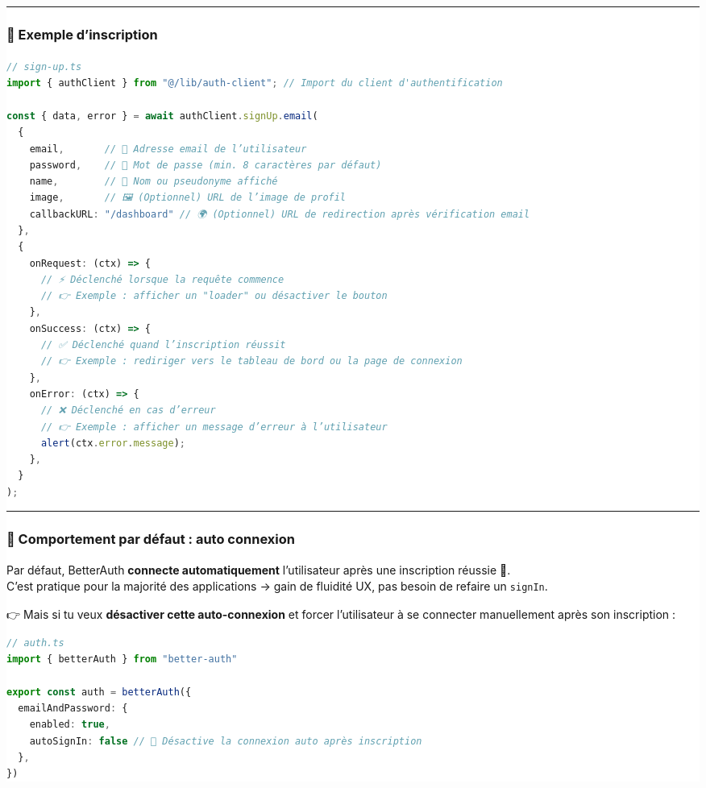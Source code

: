 ***

### 📌 Exemple d’inscription

```ts
// sign-up.ts
import { authClient } from "@/lib/auth-client"; // Import du client d'authentification

const { data, error } = await authClient.signUp.email(
  {
    email,       // 📧 Adresse email de l’utilisateur
    password,    // 🔐 Mot de passe (min. 8 caractères par défaut)
    name,        // 🧑 Nom ou pseudonyme affiché
    image,       // 🖼️ (Optionnel) URL de l’image de profil
    callbackURL: "/dashboard" // 🌍 (Optionnel) URL de redirection après vérification email
  },
  {
    onRequest: (ctx) => {
      // ⚡ Déclenché lorsque la requête commence
      // 👉 Exemple : afficher un "loader" ou désactiver le bouton
    },
    onSuccess: (ctx) => {
      // ✅ Déclenché quand l’inscription réussit
      // 👉 Exemple : rediriger vers le tableau de bord ou la page de connexion
    },
    onError: (ctx) => {
      // ❌ Déclenché en cas d’erreur
      // 👉 Exemple : afficher un message d’erreur à l’utilisateur
      alert(ctx.error.message);
    },
  }
);
```

***

### 🔄 Comportement par défaut : auto connexion

Par défaut, BetterAuth **connecte automatiquement** l’utilisateur après une inscription réussie 🎉.\
C’est pratique pour la majorité des applications → gain de fluidité UX, pas besoin de refaire un `signIn`.

👉 Mais si tu veux **désactiver cette auto-connexion** et forcer l’utilisateur à se connecter manuellement après son inscription :

```ts
// auth.ts
import { betterAuth } from "better-auth"

export const auth = betterAuth({
  emailAndPassword: {
    enabled: true,
    autoSignIn: false // 🔴 Désactive la connexion auto après inscription
  },
})
```
